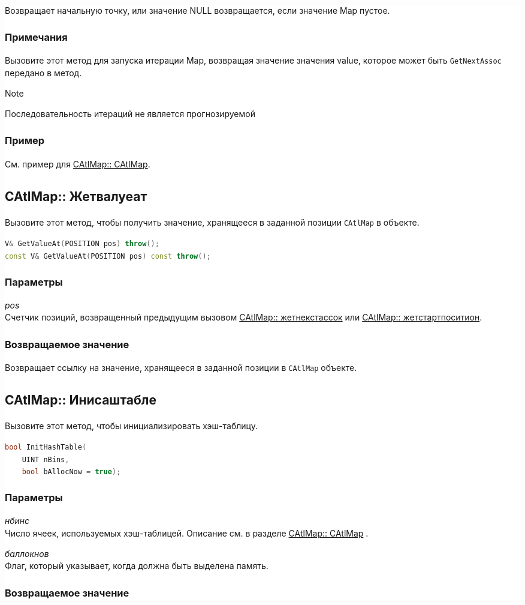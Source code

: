 Возвращает начальную точку, или значение NULL возвращается, если значение Map пустое.

### <a name="remarks"></a>Примечания

Вызовите этот метод для запуска итерации Map, возвращая значение значения value, которое может быть `GetNextAssoc` передано в метод.

> [!NOTE]
> Последовательность итераций не является прогнозируемой

### <a name="example"></a>Пример

См. пример для [CAtlMap:: CAtlMap](#catlmap).

## <a name="catlmapgetvalueat"></a><a name="getvalueat"></a>CAtlMap:: Жетвалуеат

Вызовите этот метод, чтобы получить значение, хранящееся в заданной позиции `CAtlMap` в объекте.

```cpp
V& GetValueAt(POSITION pos) throw();
const V& GetValueAt(POSITION pos) const throw();
```

### <a name="parameters"></a>Параметры

*pos*<br/>
Счетчик позиций, возвращенный предыдущим вызовом [CAtlMap:: жетнекстассок](#getnextassoc) или [CAtlMap:: жетстартпоситион](#getstartposition).

### <a name="return-value"></a>Возвращаемое значение

Возвращает ссылку на значение, хранящееся в заданной позиции в `CAtlMap` объекте.

## <a name="catlmapinithashtable"></a><a name="inithashtable"></a>CAtlMap:: Инисаштабле

Вызовите этот метод, чтобы инициализировать хэш-таблицу.

```cpp
bool InitHashTable(
    UINT nBins,
    bool bAllocNow = true);
```

### <a name="parameters"></a>Параметры

*нбинс*<br/>
Число ячеек, используемых хэш-таблицей. Описание см. в разделе [CAtlMap:: CAtlMap](#catlmap) .

*баллокнов*<br/>
Флаг, который указывает, когда должна быть выделена память.

### <a name="return-value"></a>Возвращаемое значение
